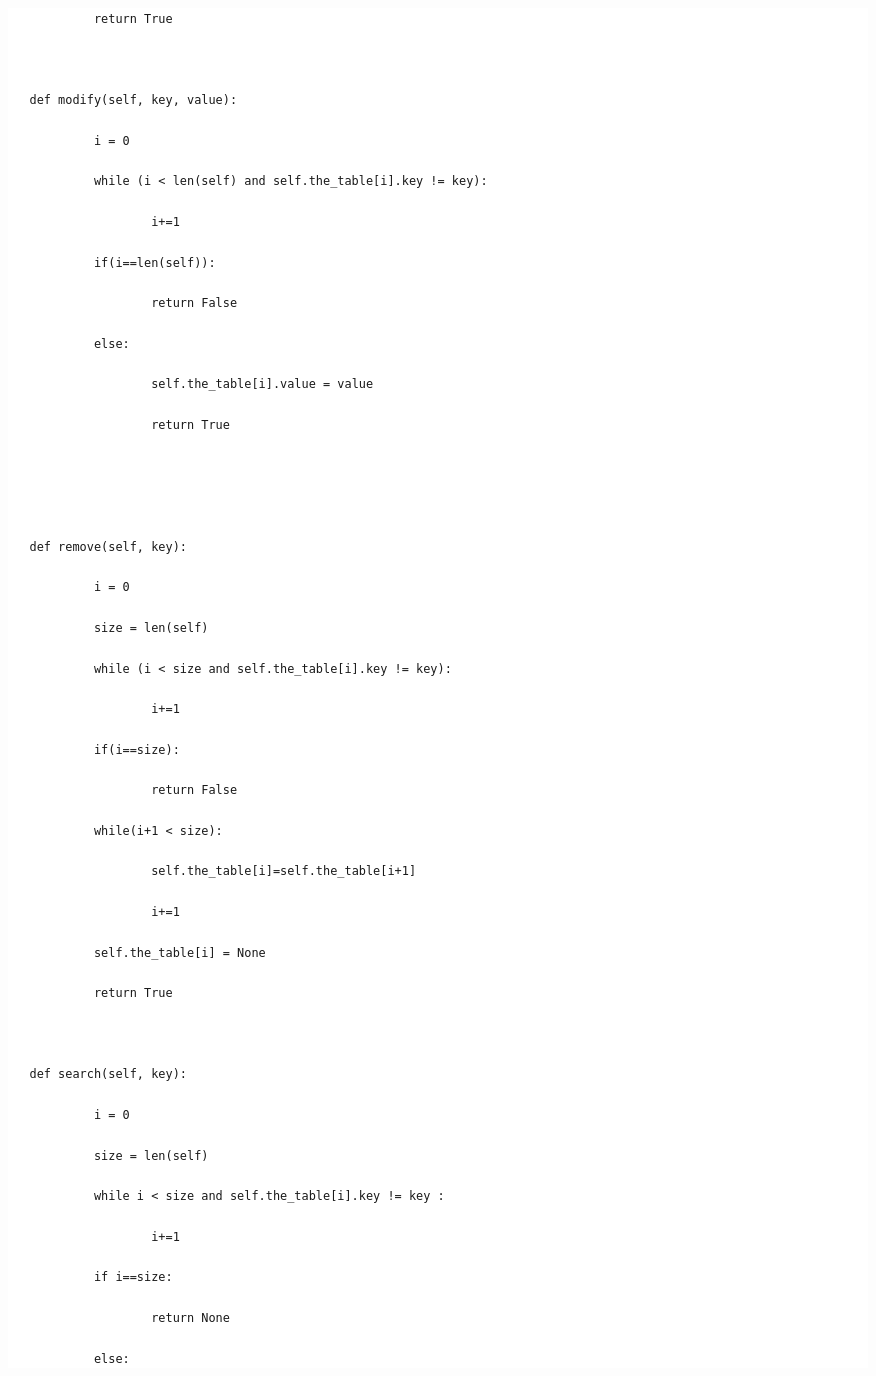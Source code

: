                 return True

 

       def modify(self, key, value):

                i = 0

                while (i < len(self) and self.the_table[i].key != key):

                        i+=1

                if(i==len(self)):

                        return False

                else:

                        self.the_table[i].value = value

                        return True

 

 

       def remove(self, key):

                i = 0

                size = len(self)

                while (i < size and self.the_table[i].key != key):

                        i+=1

                if(i==size):

                        return False

                while(i+1 < size):

                        self.the_table[i]=self.the_table[i+1]

                        i+=1

                self.the_table[i] = None

                return True

 

       def search(self, key):

                i = 0

                size = len(self)

                while i < size and self.the_table[i].key != key :

                        i+=1

                if i==size:

                        return None

                else:
